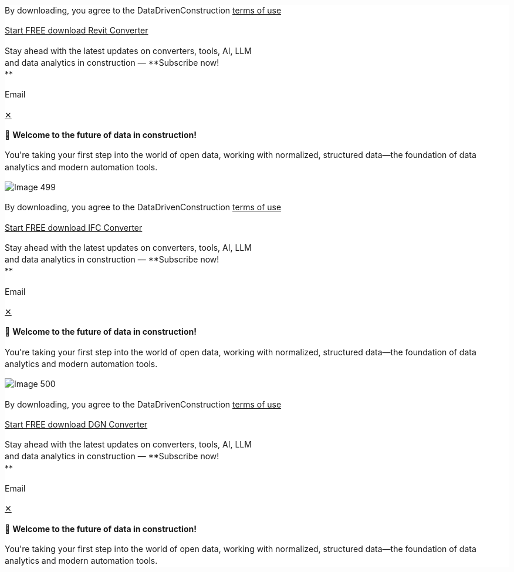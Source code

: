 By downloading, you agree to the DataDrivenConstruction [terms of use](https://datadrivenconstruction.io/index.php/term-of-use-and-eula/)

[Start FREE download Revit Converter](https://datadrivenconstruction.io/?sdm_process_download=1&download_id=1682)

Stay ahead with the latest updates on converters, tools, AI, LLM  
and data analytics in construction — **Subscribe now!  
**

Email 

[✕](https://opendatabim.io/#)

🚀 **Welcome to the future of data in construction!**

You're taking your first step into the world of open data, working with normalized, structured data—the foundation of data analytics and modern automation tools.

![Image 499](https://datadrivenconstruction.io/wp-content/uploads/2024/10/IFC-converter-to-excel-5.gif.webp)

By downloading, you agree to the DataDrivenConstruction [terms of use](https://datadrivenconstruction.io/index.php/term-of-use-and-eula/)

[Start FREE download IFC Converter](https://datadrivenconstruction.io/?sdm_process_download=1&download_id=1685)

Stay ahead with the latest updates on converters, tools, AI, LLM  
and data analytics in construction — **Subscribe now!  
**

Email 

[✕](https://opendatabim.io/#)

🚀 **Welcome to the future of data in construction!**

You're taking your first step into the world of open data, working with normalized, structured data—the foundation of data analytics and modern automation tools.

![Image 500](https://datadrivenconstruction.io/wp-content/uploads/2024/10/DGN-converter-to-excel-5.gif.webp)

By downloading, you agree to the DataDrivenConstruction [terms of use](https://datadrivenconstruction.io/index.php/term-of-use-and-eula/)

[Start FREE download DGN Converter](https://datadrivenconstruction.io/?sdm_process_download=1&download_id=2177)

Stay ahead with the latest updates on converters, tools, AI, LLM  
and data analytics in construction — **Subscribe now!  
**

Email 

[✕](https://opendatabim.io/#)

🚀 **Welcome to the future of data in construction!**

You're taking your first step into the world of open data, working with normalized, structured data—the foundation of data analytics and modern automation tools.
